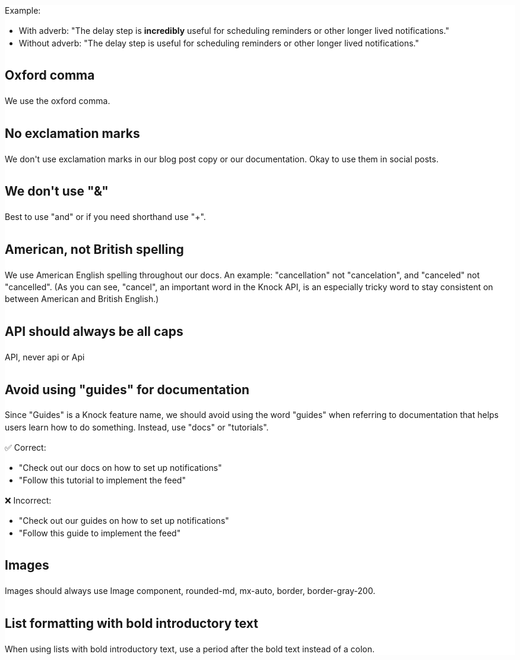 Example:

- With adverb: "The delay step is **incredibly** useful for scheduling reminders or other longer lived notifications."
- Without adverb: "The delay step is useful for scheduling reminders or other longer lived notifications."

## Oxford comma

We use the oxford comma.

## No exclamation marks

We don't use exclamation marks in our blog post copy or our documentation. Okay to use them in social posts.

## We don't use "&"

Best to use "and" or if you need shorthand use "+".

## American, not British spelling

We use American English spelling throughout our docs. An example: "cancellation" not "cancelation", and "canceled" not "cancelled". (As you can see, "cancel", an important word in the Knock API, is an especially tricky word to stay consistent on between American and British English.)

## API should always be all caps

API, never api or Api

## Avoid using "guides" for documentation

Since "Guides" is a Knock feature name, we should avoid using the word "guides" when referring to documentation that helps users learn how to do something. Instead, use "docs" or "tutorials".

✅ Correct:

- "Check out our docs on how to set up notifications"
- "Follow this tutorial to implement the feed"

❌ Incorrect:

- "Check out our guides on how to set up notifications"
- "Follow this guide to implement the feed"

## Images

Images should always use Image component, rounded-md, mx-auto, border, border-gray-200.

## List formatting with bold introductory text

When using lists with bold introductory text, use a period after the bold text instead of a colon.
